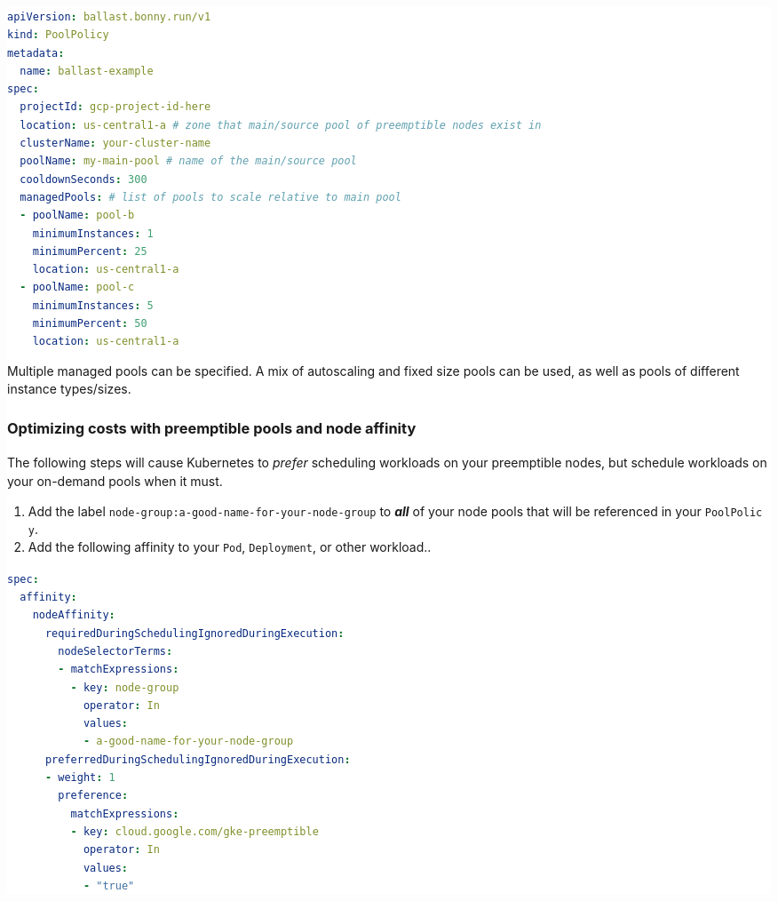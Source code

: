```yaml
apiVersion: ballast.bonny.run/v1
kind: PoolPolicy
metadata:
  name: ballast-example
spec:
  projectId: gcp-project-id-here
  location: us-central1-a # zone that main/source pool of preemptible nodes exist in
  clusterName: your-cluster-name
  poolName: my-main-pool # name of the main/source pool
  cooldownSeconds: 300
  managedPools: # list of pools to scale relative to main pool
  - poolName: pool-b
    minimumInstances: 1
    minimumPercent: 25
    location: us-central1-a
  - poolName: pool-c
    minimumInstances: 5
    minimumPercent: 50
    location: us-central1-a
```

Multiple managed pools can be specified. A mix of autoscaling and fixed size pools can be used, as well as pools of different instance types/sizes.

### Optimizing costs with preemptible pools and node affinity

The following steps will cause Kubernetes to *prefer* scheduling workloads on your preemptible nodes, but schedule workloads on your on-demand pools when it must.

1. Add the label `node-group:a-good-name-for-your-node-group` to **_all_** of your node pools that will be referenced in your `PoolPolicy`.
2. Add the following affinity to your `Pod`, `Deployment`, or other workload..

```yaml
spec:
  affinity:
    nodeAffinity:
      requiredDuringSchedulingIgnoredDuringExecution:
        nodeSelectorTerms:
        - matchExpressions:
          - key: node-group
            operator: In
            values:
            - a-good-name-for-your-node-group
      preferredDuringSchedulingIgnoredDuringExecution:
      - weight: 1
        preference:
          matchExpressions:
          - key: cloud.google.com/gke-preemptible
            operator: In
            values:
            - "true"
```
